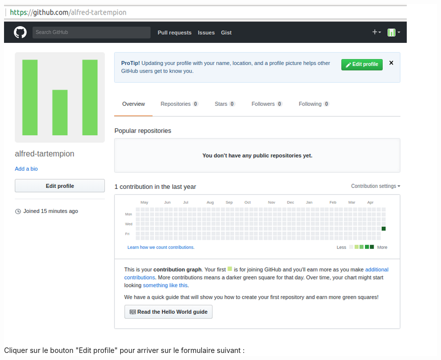 ![](src/main/resources/assets/profil_public.png)

Cliquer sur le bouton "Edit profile" pour arriver sur le formulaire suivant :
